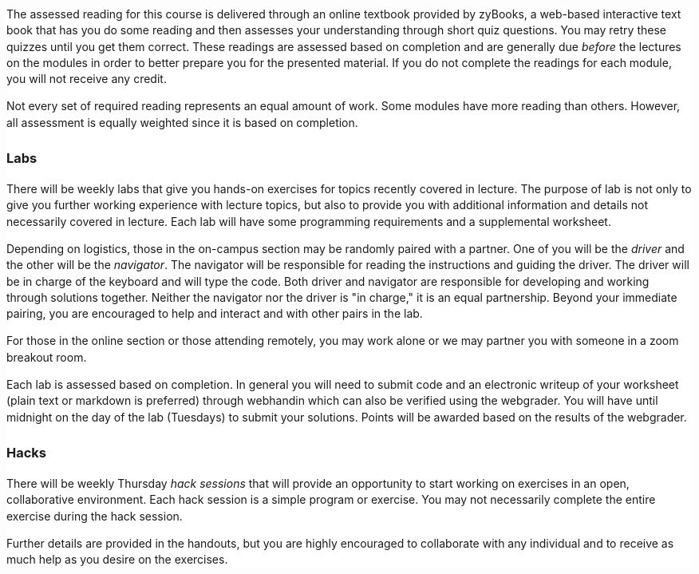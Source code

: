 The assessed reading for this course is delivered through an online
textbook provided by zyBooks, a
web-based interactive text book that has you do some reading and then
assesses your understanding through short quiz questions. You may retry
these quizzes until you get them correct. These readings are assessed
based on completion and are generally due *before* the lectures on the
modules in order to better prepare you for the presented material. If
you do not complete the readings for each module, you will not receive
any credit.

Not every set of required reading represents an equal amount of work.
Some modules have more reading than others. However, all assessment is
equally weighted since it is based on completion.  

### Labs

There will be weekly labs that give you hands-on exercises for topics
recently covered in lecture. The purpose of lab is not only to give you
further working experience with lecture topics, but also to provide you
with additional information and details not necessarily covered in
lecture. Each lab will have some programming requirements and a
supplemental worksheet.

Depending on logistics, those in the on-campus section may be randomly
paired with a partner. One of you will be the *driver* and the other
will be the *navigator*. The navigator will be responsible for reading
the instructions and guiding the driver. The driver will be in charge of
the keyboard and will type the code. Both driver and navigator are
responsible for developing and working through solutions together.
Neither the navigator nor the driver is "in charge," it is an equal
partnership. Beyond your immediate pairing, you are encouraged to help
and interact and with other pairs in the lab.

For those in the online section or those attending remotely, you may
work alone or we may partner you with someone in a zoom breakout room.

Each lab is assessed based on completion. In general you will need to
submit code and an electronic writeup of your worksheet (plain text or
markdown is preferred) through webhandin which can also be verified
using the webgrader. You will have until midnight on the day of the lab
(Tuesdays) to submit your solutions. Points will be awarded based on the
results of the webgrader.

### Hacks

There will be weekly Thursday *hack sessions* that will provide an
opportunity to start working on exercises in an open, collaborative
environment. Each hack session is a simple program or exercise. You may
not necessarily complete the entire exercise during the hack session.

Further details are provided in the handouts, but you are highly
encouraged to collaborate with any individual and to receive as much
help as you desire on the exercises.
